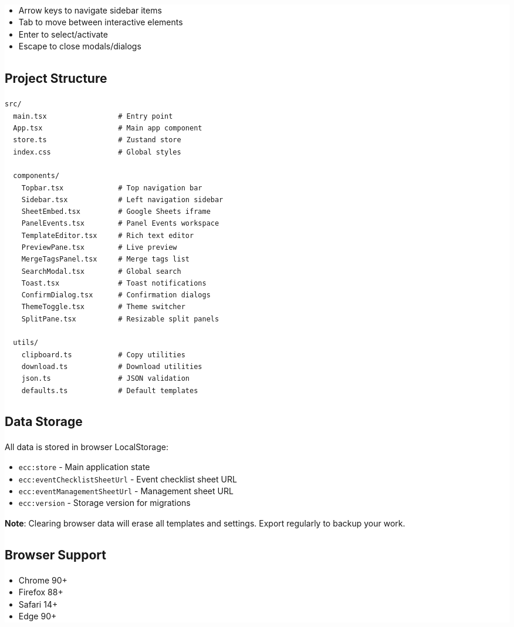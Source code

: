 - Arrow keys to navigate sidebar items
- Tab to move between interactive elements
- Enter to select/activate
- Escape to close modals/dialogs

## Project Structure

```
src/
  main.tsx                 # Entry point
  App.tsx                  # Main app component
  store.ts                 # Zustand store
  index.css                # Global styles

  components/
    Topbar.tsx             # Top navigation bar
    Sidebar.tsx            # Left navigation sidebar
    SheetEmbed.tsx         # Google Sheets iframe
    PanelEvents.tsx        # Panel Events workspace
    TemplateEditor.tsx     # Rich text editor
    PreviewPane.tsx        # Live preview
    MergeTagsPanel.tsx     # Merge tags list
    SearchModal.tsx        # Global search
    Toast.tsx              # Toast notifications
    ConfirmDialog.tsx      # Confirmation dialogs
    ThemeToggle.tsx        # Theme switcher
    SplitPane.tsx          # Resizable split panels

  utils/
    clipboard.ts           # Copy utilities
    download.ts            # Download utilities
    json.ts                # JSON validation
    defaults.ts            # Default templates
```

## Data Storage

All data is stored in browser LocalStorage:

- `ecc:store` - Main application state
- `ecc:eventChecklistSheetUrl` - Event checklist sheet URL
- `ecc:eventManagementSheetUrl` - Management sheet URL
- `ecc:version` - Storage version for migrations

**Note**: Clearing browser data will erase all templates and settings. Export regularly to backup your work.

## Browser Support

- Chrome 90+
- Firefox 88+
- Safari 14+
- Edge 90+
